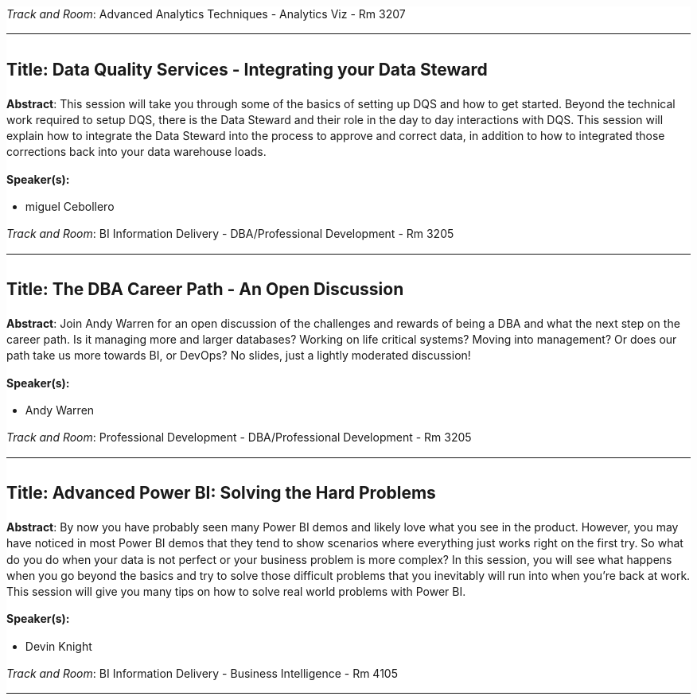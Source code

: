 *Track and Room*: Advanced Analytics Techniques - Analytics  Viz - Rm 3207
 
----------------------------------------------------------------------------------- 
 
 
## Title: Data Quality Services - Integrating your Data Steward
 
**Abstract**:
This session will take you through some of the basics of setting up DQS and how to get started. Beyond the technical work required to setup DQS, there is the Data Steward and their role in the day to day interactions with DQS. This session will explain how to integrate the Data Steward into the process to approve and correct data, in addition to how to integrated those corrections back into your data warehouse loads.
 
**Speaker(s):**
- miguel Cebollero
 
*Track and Room*: BI Information Delivery - DBA/Professional Development - Rm 3205
 
----------------------------------------------------------------------------------- 
 
 
## Title: The DBA Career Path - An Open Discussion
 
**Abstract**:
Join Andy Warren for an open discussion of the challenges and rewards of being a DBA and what the next step on the career path. Is it managing more and larger databases? Working on life critical systems? Moving into management? Or does our path take us more towards BI, or DevOps? No slides, just a lightly moderated discussion!
 
**Speaker(s):**
- Andy Warren
 
*Track and Room*: Professional Development - DBA/Professional Development - Rm 3205
 
----------------------------------------------------------------------------------- 
 
 
## Title: Advanced Power BI: Solving the Hard Problems
 
**Abstract**:
By now you have probably seen many Power BI demos and likely love what you see in the product.  However, you may have noticed in most Power BI demos that they tend to show scenarios where everything just works right on the first try.  So what do you do when your data is not perfect or your business problem is more complex?  In this session, you will see what happens when you go beyond the basics and try to solve those difficult problems that you inevitably will run into when you’re back at work.  This session will give you many tips on how to solve real world problems with Power BI.
 
**Speaker(s):**
- Devin Knight
 
*Track and Room*: BI Information Delivery - Business Intelligence - Rm 4105
 
----------------------------------------------------------------------------------- 
 